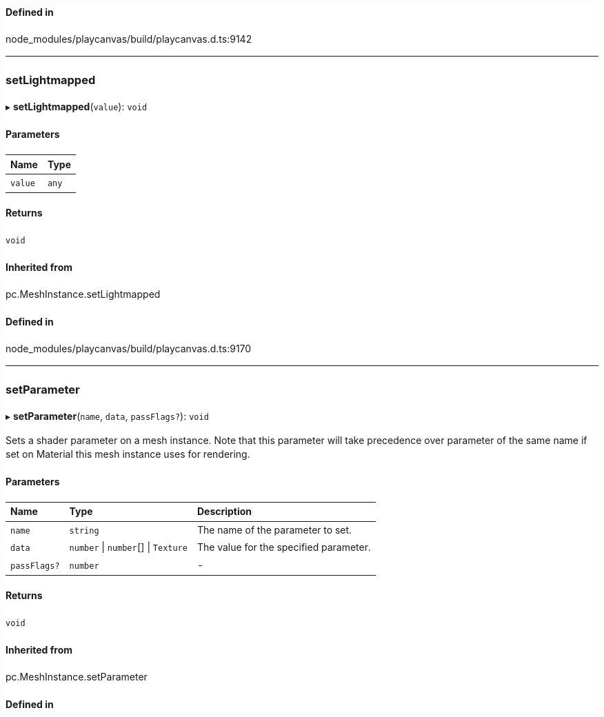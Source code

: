 #### Defined in

node_modules/playcanvas/build/playcanvas.d.ts:9142

___

### setLightmapped

▸ **setLightmapped**(`value`): `void`

#### Parameters

| Name | Type |
| :------ | :------ |
| `value` | `any` |

#### Returns

`void`

#### Inherited from

pc.MeshInstance.setLightmapped

#### Defined in

node_modules/playcanvas/build/playcanvas.d.ts:9170

___

### setParameter

▸ **setParameter**(`name`, `data`, `passFlags?`): `void`

Sets a shader parameter on a mesh instance. Note that this parameter will take precedence
over parameter of the same name if set on Material this mesh instance uses for rendering.

#### Parameters

| Name | Type | Description |
| :------ | :------ | :------ |
| `name` | `string` | The name of the parameter to set. |
| `data` | `number` \| `number`[] \| `Texture` | The value for the specified parameter. |
| `passFlags?` | `number` | - |

#### Returns

`void`

#### Inherited from

pc.MeshInstance.setParameter

#### Defined in
